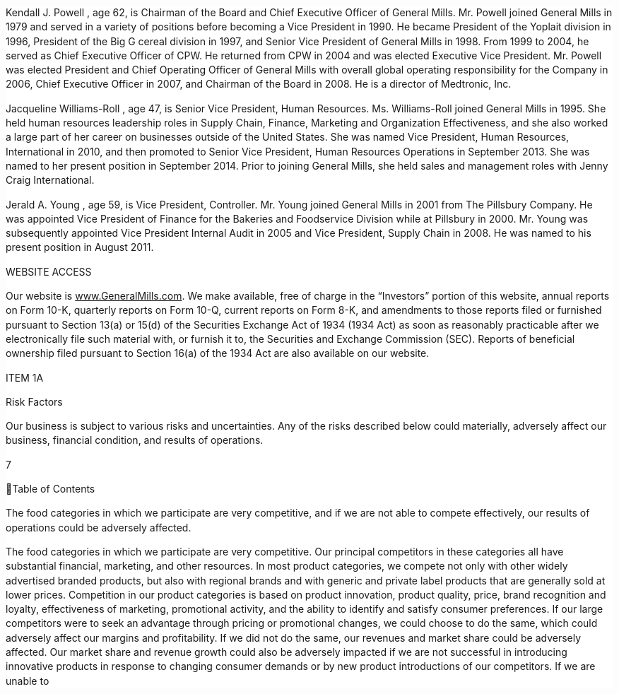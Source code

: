 Kendall J. Powell , age 62, is Chairman of the Board and Chief Executive Officer of General Mills. Mr. Powell joined General Mills in 1979 and served in a
variety of positions before becoming a Vice President in 1990. He became President of the Yoplait division in 1996, President of the Big G cereal division in 1997,
and Senior Vice President of General Mills in 1998. From 1999 to 2004, he served as Chief Executive Officer of CPW. He returned from CPW in 2004 and was
elected Executive Vice President. Mr. Powell was elected President and Chief Operating Officer of General Mills with overall global operating responsibility for
the Company in 2006, Chief Executive Officer in 2007, and Chairman of the Board in 2008. He is a director of Medtronic, Inc.

Jacqueline Williams-Roll , age 47, is Senior Vice President, Human Resources. Ms. Williams-Roll joined General Mills in 1995. She held human resources
leadership roles in Supply Chain, Finance, Marketing and Organization Effectiveness, and she also worked a large part of her career on businesses outside of the
United States. She was named Vice President, Human Resources, International in 2010, and then promoted to Senior Vice President, Human Resources Operations
in September 2013. She was named to her present position in September 2014. Prior to joining General Mills, she held sales and management roles with Jenny
Craig International.

Jerald A. Young , age 59, is Vice President, Controller. Mr. Young joined General Mills in 2001 from The Pillsbury Company. He was appointed Vice President of
Finance for the Bakeries and Foodservice Division while at Pillsbury in 2000. Mr. Young was subsequently appointed Vice President Internal Audit in 2005 and
Vice President, Supply Chain in 2008. He was named to his present position in August 2011.

WEBSITE ACCESS

Our website is www.GeneralMills.com. We make available, free of charge in the “Investors” portion of this website, annual reports on Form 10-K, quarterly
reports on Form 10-Q, current reports on Form 8-K, and amendments to those reports filed or furnished pursuant to Section 13(a) or 15(d) of the Securities
Exchange Act of 1934 (1934 Act) as soon as reasonably practicable after we electronically file such material with, or furnish it to, the Securities and Exchange
Commission (SEC). Reports of beneficial ownership filed pursuant to Section 16(a) of the 1934 Act are also available on our website.

ITEM 1A

Risk Factors

Our business is subject to various risks and uncertainties. Any of the risks described below could materially, adversely affect our business, financial condition, and
results of operations.

7

Table of Contents

The food categories in which we participate are very competitive, and if we are not able to compete effectively, our results of operations could be
adversely affected.

The food categories in which we participate are very competitive. Our principal competitors in these categories all have substantial financial, marketing, and other
resources. In most product categories, we compete not only with other widely advertised branded products, but also with regional brands and with generic and
private label products that are generally sold at lower prices. Competition in our product categories is based on product innovation, product quality, price, brand
recognition and loyalty, effectiveness of marketing, promotional activity, and the ability to identify and satisfy consumer preferences. If our large competitors were
to seek an advantage through pricing or promotional changes, we could choose to do the same, which could adversely affect our margins and profitability. If we did
not do the same, our revenues and market share could be adversely affected. Our market share and revenue growth could also be adversely impacted if we are not
successful in introducing innovative products in response to changing consumer demands or by new product introductions of our competitors. If we are unable to